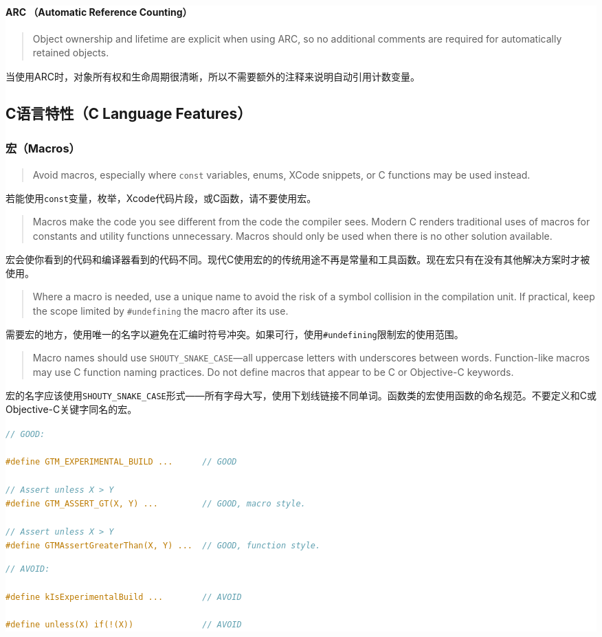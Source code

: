 #### ARC （Automatic Reference Counting）

> Object ownership and lifetime are explicit when using ARC, so no additional
> comments are required for automatically retained objects.

当使用ARC时，对象所有权和生命周期很清晰，所以不需要额外的注释来说明自动引用计数变量。



## C语言特性（C Language Features）

### 宏（Macros）

> Avoid macros, especially where `const` variables, enums, XCode snippets, or C
> functions may be used instead.

若能使用`const`变量，枚举，Xcode代码片段，或C函数，请不要使用宏。

> Macros make the code you see different from the code the compiler sees. Modern C
> renders traditional uses of macros for constants and utility functions
> unnecessary. Macros should only be used when there is no other solution
> available.

宏会使你看到的代码和编译器看到的代码不同。现代C使用宏的的传统用途不再是常量和工具函数。现在宏只有在没有其他解决方案时才被使用。

> Where a macro is needed, use a unique name to avoid the risk of a symbol
> collision in the compilation unit. If practical, keep the scope limited by
> `#undefining` the macro after its use.

需要宏的地方，使用唯一的名字以避免在汇编时符号冲突。如果可行，使用`#undefining`限制宏的使用范围。

> Macro names should use `SHOUTY_SNAKE_CASE`—all uppercase letters with
> underscores between words. Function-like macros may use C function naming
> practices. Do not define macros that appear to be C or Objective-C keywords.

宏的名字应该使用`SHOUTY_SNAKE_CASE`形式——所有字母大写，使用下划线链接不同单词。函数类的宏使用函数的命名规范。不要定义和C或Objective-C关键字同名的宏。

```objectivec 
// GOOD:

#define GTM_EXPERIMENTAL_BUILD ...      // GOOD

// Assert unless X > Y
#define GTM_ASSERT_GT(X, Y) ...         // GOOD, macro style.

// Assert unless X > Y
#define GTMAssertGreaterThan(X, Y) ...  // GOOD, function style.
```

```objectivec 
// AVOID:

#define kIsExperimentalBuild ...        // AVOID

#define unless(X) if(!(X))              // AVOID
```
